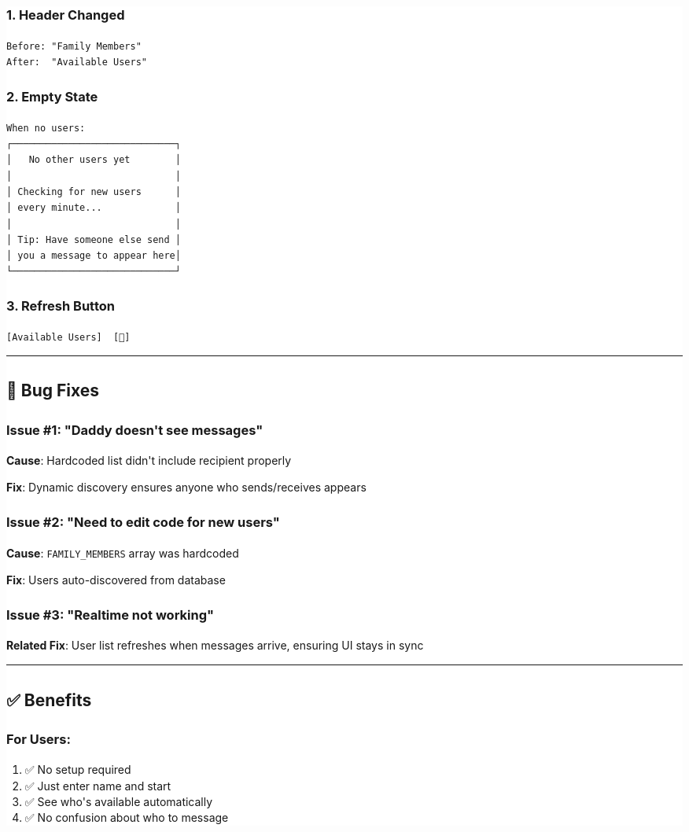 ### **1. Header Changed**
```
Before: "Family Members"
After:  "Available Users"
```

### **2. Empty State**
```
When no users:
┌─────────────────────────────┐
│   No other users yet        │
│                             │
│ Checking for new users      │
│ every minute...             │
│                             │
│ Tip: Have someone else send │
│ you a message to appear here│
└─────────────────────────────┘
```

### **3. Refresh Button**
```
[Available Users]  [🔄]
```

---

## 🐛 Bug Fixes

### **Issue #1: "Daddy doesn't see messages"**
**Cause**: Hardcoded list didn't include recipient properly

**Fix**: Dynamic discovery ensures anyone who sends/receives appears

### **Issue #2: "Need to edit code for new users"**
**Cause**: `FAMILY_MEMBERS` array was hardcoded

**Fix**: Users auto-discovered from database

### **Issue #3: "Realtime not working"**
**Related Fix**: User list refreshes when messages arrive, ensuring UI stays in sync

---

## ✅ Benefits

### **For Users:**
1. ✅ No setup required
2. ✅ Just enter name and start
3. ✅ See who's available automatically
4. ✅ No confusion about who to message
